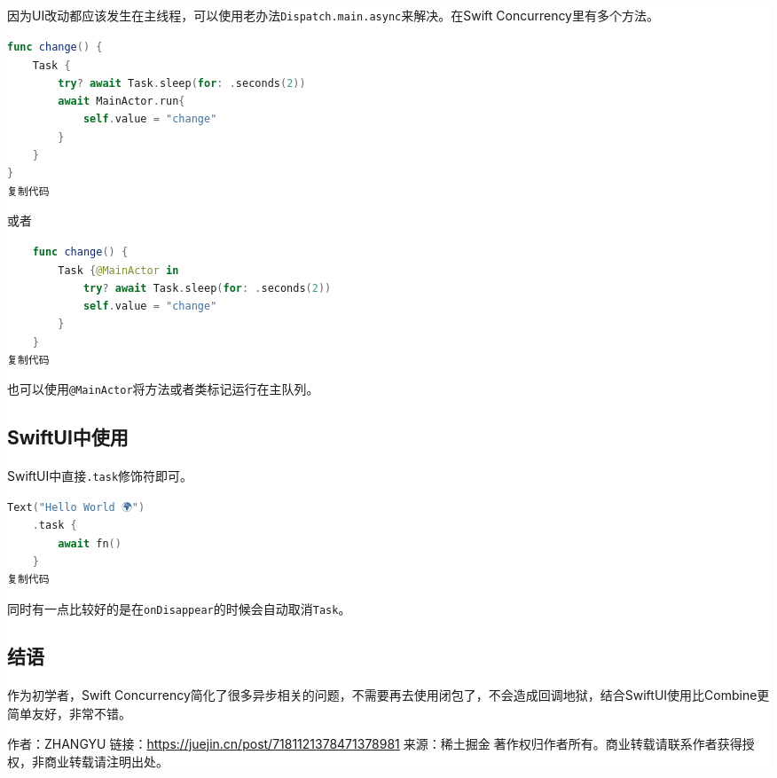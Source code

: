 因为UI改动都应该发生在主线程，可以使用老办法`Dispatch.main.async`来解决。在Swift Concurrency里有多个方法。

```swift
func change() {
    Task {
        try? await Task.sleep(for: .seconds(2))
        await MainActor.run{
            self.value = "change"
        }
    }
}
复制代码
```

或者

```swift
    func change() {
        Task {@MainActor in
            try? await Task.sleep(for: .seconds(2))
            self.value = "change"
        }
    }
复制代码
```

也可以使用`@MainActor`将方法或者类标记运行在主队列。

## SwiftUI中使用

SwiftUI中直接`.task`修饰符即可。

```swift
Text("Hello World 🌍")
    .task {
        await fn()
    }
复制代码
```

同时有一点比较好的是在`onDisappear`的时候会自动取消`Task`。

## 结语

作为初学者，Swift Concurrency简化了很多异步相关的问题，不需要再去使用闭包了，不会造成回调地狱，结合SwiftUI使用比Combine更简单友好，非常不错。





作者：ZHANGYU
链接：https://juejin.cn/post/7181121378471378981
来源：稀土掘金
著作权归作者所有。商业转载请联系作者获得授权，非商业转载请注明出处。
